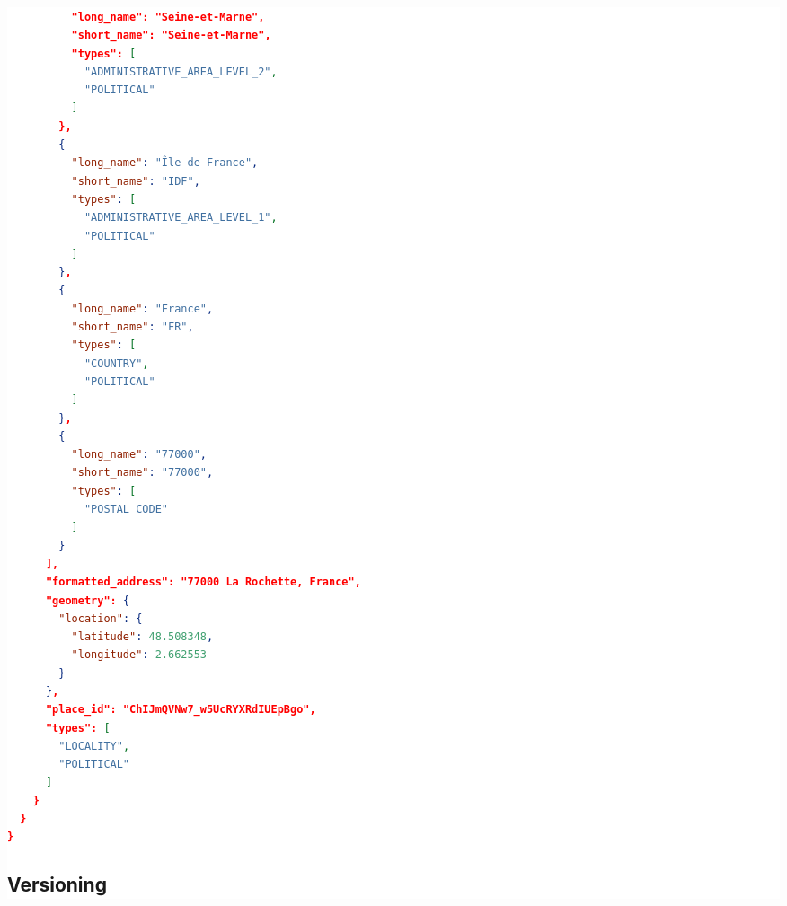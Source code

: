```json
          "long_name": "Seine-et-Marne",
          "short_name": "Seine-et-Marne",
          "types": [
            "ADMINISTRATIVE_AREA_LEVEL_2",
            "POLITICAL"
          ]
        },
        {
          "long_name": "Île-de-France",
          "short_name": "IDF",
          "types": [
            "ADMINISTRATIVE_AREA_LEVEL_1",
            "POLITICAL"
          ]
        },
        {
          "long_name": "France",
          "short_name": "FR",
          "types": [
            "COUNTRY",
            "POLITICAL"
          ]
        },
        {
          "long_name": "77000",
          "short_name": "77000",
          "types": [
            "POSTAL_CODE"
          ]
        }
      ],
      "formatted_address": "77000 La Rochette, France",
      "geometry": {
        "location": {
          "latitude": 48.508348,
          "longitude": 2.662553
        }
      },
      "place_id": "ChIJmQVNw7_w5UcRYXRdIUEpBgo",
      "types": [
        "LOCALITY",
        "POLITICAL"
      ]
    }
  }
}
```

## Versioning
